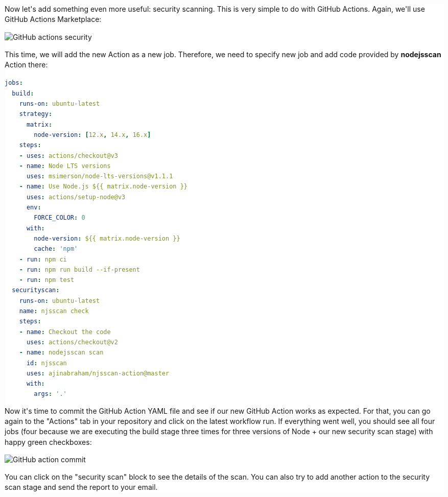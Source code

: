 Now let's add something even more useful: security scanning. This is very simple to do with GitHub Actions. Again, we'll use GitHub Actions Marketplace: 

![GitHub actions security](github-actions-secuirty.png "GitHub actions security")

This time, we will add the new Action as a new job. Therefore, we need to specify new job and add code provided by **nodejsscan** Action there: 

```yaml
jobs:
  build:
    runs-on: ubuntu-latest
    strategy:
      matrix:
        node-version: [12.x, 14.x, 16.x]
    steps:
    - uses: actions/checkout@v3
    - name: Node LTS versions
      uses: msimerson/node-lts-versions@v1.1.1
    - name: Use Node.js ${{ matrix.node-version }}
      uses: actions/setup-node@v3
      env:
        FORCE_COLOR: 0
      with:
        node-version: ${{ matrix.node-version }}
        cache: 'npm'
    - run: npm ci
    - run: npm run build --if-present
    - run: npm test
  securityscan:
    runs-on: ubuntu-latest
    name: njsscan check
    steps:
    - name: Checkout the code
      uses: actions/checkout@v2
    - name: nodejsscan scan
      id: njsscan
      uses: ajinabraham/njsscan-action@master
      with:
        args: '.'
```

Now it's time to commit the GitHub Action YAML file and see if our new GitHub Action works as expected. For that, you can go again to the "Actions" tab in your repository and click on the latest workflow run. If everything went well, you should see all four jobs (four because we are executing the build stage three times for three versions of Node + our new security scan stage) with happy green checkboxes: 

![GitHub action commit](github-actions-commit.png "GitHub action commit")
 
You can click on the "security scan" block to see the details of the scan. You can also try to add another action to the security scan stage and send the report to your email. 
